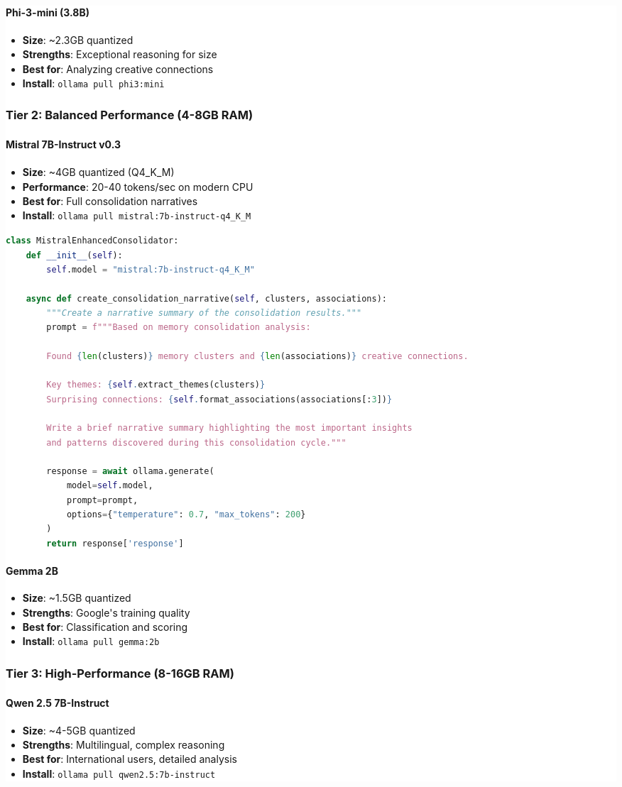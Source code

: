 #### **Phi-3-mini (3.8B)**
- **Size**: ~2.3GB quantized
- **Strengths**: Exceptional reasoning for size
- **Best for**: Analyzing creative connections
- **Install**: `ollama pull phi3:mini`

### Tier 2: Balanced Performance (4-8GB RAM)

#### **Mistral 7B-Instruct v0.3**
- **Size**: ~4GB quantized (Q4_K_M)
- **Performance**: 20-40 tokens/sec on modern CPU
- **Best for**: Full consolidation narratives
- **Install**: `ollama pull mistral:7b-instruct-q4_K_M`

```python
class MistralEnhancedConsolidator:
    def __init__(self):
        self.model = "mistral:7b-instruct-q4_K_M"
    
    async def create_consolidation_narrative(self, clusters, associations):
        """Create a narrative summary of the consolidation results."""
        prompt = f"""Based on memory consolidation analysis:
        
        Found {len(clusters)} memory clusters and {len(associations)} creative connections.
        
        Key themes: {self.extract_themes(clusters)}
        Surprising connections: {self.format_associations(associations[:3])}
        
        Write a brief narrative summary highlighting the most important insights 
        and patterns discovered during this consolidation cycle."""
        
        response = await ollama.generate(
            model=self.model,
            prompt=prompt,
            options={"temperature": 0.7, "max_tokens": 200}
        )
        return response['response']
```

#### **Gemma 2B**
- **Size**: ~1.5GB quantized
- **Strengths**: Google's training quality
- **Best for**: Classification and scoring
- **Install**: `ollama pull gemma:2b`

### Tier 3: High-Performance (8-16GB RAM)

#### **Qwen 2.5 7B-Instruct**
- **Size**: ~4-5GB quantized
- **Strengths**: Multilingual, complex reasoning
- **Best for**: International users, detailed analysis
- **Install**: `ollama pull qwen2.5:7b-instruct`
